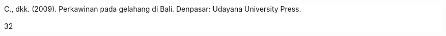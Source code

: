 <p><span class="font4">C., dkk. (2009). Perkawinan pada gelahang di Bali. Denpasar: Udayana University Press.</span></p>
<p><span class="font4">32</span></p>